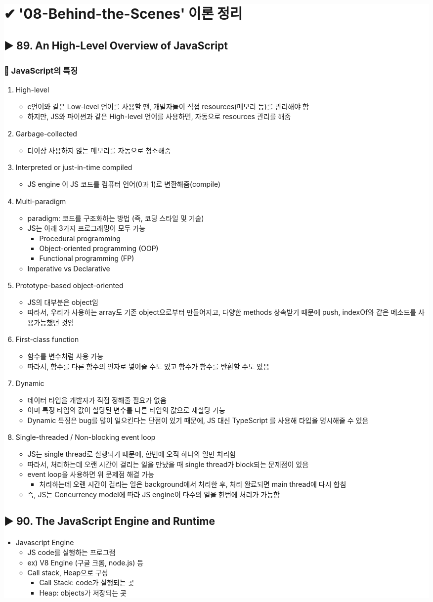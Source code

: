 # ✔ '08-Behind-the-Scenes' 이론 정리

## ▶ 89. An High-Level Overview of JavaScript

### 🔹 JavaScript의 특징

1. High-level

   - c언어와 같은 Low-level 언어를 사용할 땐, 개발자들이 직접 resources(메모리 등)를 관리해야 함
   - 하지만, JS와 파이썬과 같은 High-level 언어를 사용하면, 자동으로 resources 관리를 해줌

2. Garbage-collected

   - 더이상 사용하지 않는 메모리를 자동으로 청소해줌

3. Interpreted or just-in-time compiled

   - JS engine 이 JS 코드를 컴퓨터 언어(0과 1)로 변환해줌(compile)

4. Multi-paradigm

   - paradigm: 코드를 구조화하는 방법 (즉, 코딩 스타일 및 기술)
   - JS는 아래 3가지 프로그래밍이 모두 가능
     - Procedural programming
     - Object-oriented programming (OOP)
     - Functional programming (FP)
   - Imperative vs Declarative

5. Prototype-based object-oriented

   - JS의 대부분은 object임
   - 따라서, 우리가 사용하는 array도 기존 object으로부터 만들어지고, 다양한 methods 상속받기 때문에 push, indexOf와 같은 메소드를 사용가능했던 것임

6. First-class function

   - 함수를 변수처럼 사용 가능
   - 따라서, 함수를 다른 함수의 인자로 넣어줄 수도 있고 함수가 함수를 반환할 수도 있음

7. Dynamic

   - 데이터 타입을 개발자가 직접 정해줄 필요가 없음
   - 이미 특정 타입의 값이 할당된 변수를 다른 타입의 값으로 재할당 가능
   - Dynamic 특징은 bug를 많이 일으킨다는 단점이 있기 때문에, JS 대신 TypeScript 를 사용해 타입을 명시해줄 수 있음

8. Single-threaded / Non-blocking event loop

   - JS는 single thread로 실행되기 때문에, 한번에 오직 하나의 일만 처리함
   - 따라서, 처리하는데 오랜 시간이 걸리는 일을 만났을 때 single thread가 block되는 문제점이 있음
   - event loop을 사용하면 위 문제점 해결 가능
     - 처리하는데 오랜 시간이 걸리는 일은 background에서 처리한 후, 처리 완료되면 main thread에 다시 합침
   - 즉, JS는 Concurrency model에 따라 JS engine이 다수의 일을 한번에 처리가 가능함

## ▶ 90. The JavaScript Engine and Runtime

- Javascript Engine
  - JS code를 실행하는 프로그램
  - ex) V8 Engine (구글 크롬, node.js) 등
  - Call stack, Heap으로 구성
    - Call Stack: code가 실행되는 곳
    - Heap: objects가 저장되는 곳
